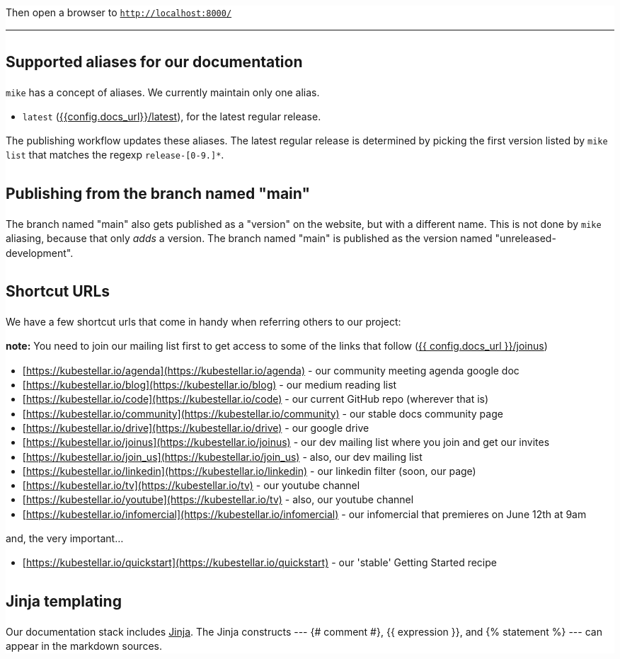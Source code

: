 Then open a browser to [`http://localhost:8000/`](http://localhost:8000/)

-----

## Supported aliases for our documentation

`mike` has a concept of aliases. We currently maintain only one alias.

- `latest` ([{{config.docs_url}}/latest](https://docs.kubestellar.io/latest)), for the latest regular release.

The publishing workflow updates these aliases. The latest regular release is determined by picking the first version listed by `mike list` that matches the regexp `release-[0-9.]*`.

## Publishing from the branch named "main"

The branch named "main" also gets published as a "version" on the
website, but with a different name. This is not done by `mike`
aliasing, because that only _adds_ a version. The branch named "main"
is published as the version named "unreleased-development".

## Shortcut URLs

We have a few shortcut urls that come in handy when referring others to our project:

<b>note:</b> You need to join our mailing list first to get access to some of the links that follow ([{{ config.docs_url }}/joinus](https://kubestellar.io/joinus))

- [https://kubestellar.io/agenda](https://kubestellar.io/agenda) - our community meeting agenda google doc
- [https://kubestellar.io/blog](https://kubestellar.io/blog) - our medium reading list
- [https://kubestellar.io/code](https://kubestellar.io/code) - our current GitHub repo (wherever that is)
- [https://kubestellar.io/community](https://kubestellar.io/community) - our stable docs community page
- [https://kubestellar.io/drive](https://kubestellar.io/drive) - our google drive
- [https://kubestellar.io/joinus](https://kubestellar.io/joinus) - our dev mailing list where you join and get our invites
- [https://kubestellar.io/join_us](https://kubestellar.io/join_us) - also, our dev mailing list
- [https://kubestellar.io/linkedin](https://kubestellar.io/linkedin) - our linkedin filter (soon, our page)
- [https://kubestellar.io/tv](https://kubestellar.io/tv) - our youtube channel
- [https://kubestellar.io/youtube](https://kubestellar.io/tv) - also, our youtube channel
- [https://kubestellar.io/infomercial](https://kubestellar.io/infomercial) - our infomercial that premieres on June 12th at 9am

and, the very important…
- [https://kubestellar.io/quickstart](https://kubestellar.io/quickstart) - our 'stable' Getting Started recipe

## Jinja templating

Our documentation stack includes [Jinja](https://jinja.palletsprojects.com/en/3.1.x/). The Jinja constructs --- \{\# comment \#\}, \{\{ expression \}\}, and {&#37; statement &#37;} --- can appear in the markdown sources.
